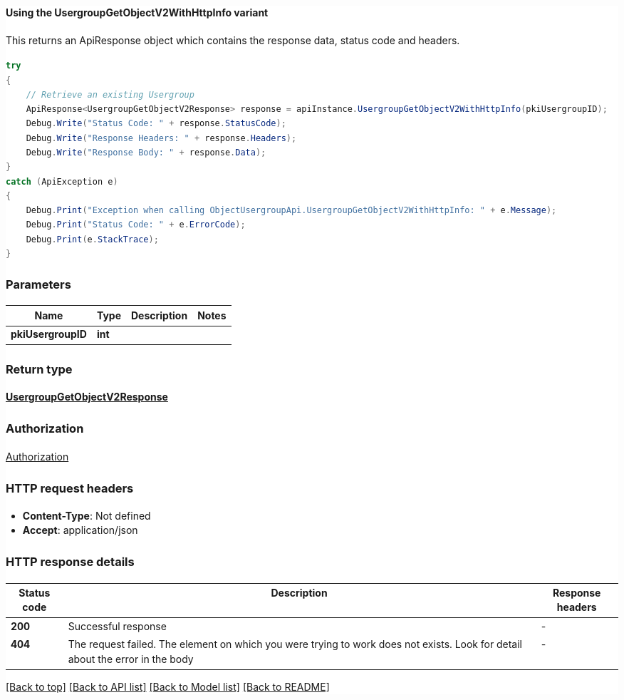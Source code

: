 #### Using the UsergroupGetObjectV2WithHttpInfo variant
This returns an ApiResponse object which contains the response data, status code and headers.

```csharp
try
{
    // Retrieve an existing Usergroup
    ApiResponse<UsergroupGetObjectV2Response> response = apiInstance.UsergroupGetObjectV2WithHttpInfo(pkiUsergroupID);
    Debug.Write("Status Code: " + response.StatusCode);
    Debug.Write("Response Headers: " + response.Headers);
    Debug.Write("Response Body: " + response.Data);
}
catch (ApiException e)
{
    Debug.Print("Exception when calling ObjectUsergroupApi.UsergroupGetObjectV2WithHttpInfo: " + e.Message);
    Debug.Print("Status Code: " + e.ErrorCode);
    Debug.Print(e.StackTrace);
}
```

### Parameters

| Name | Type | Description | Notes |
|------|------|-------------|-------|
| **pkiUsergroupID** | **int** |  |  |

### Return type

[**UsergroupGetObjectV2Response**](UsergroupGetObjectV2Response.md)

### Authorization

[Authorization](../README.md#Authorization)

### HTTP request headers

 - **Content-Type**: Not defined
 - **Accept**: application/json


### HTTP response details
| Status code | Description | Response headers |
|-------------|-------------|------------------|
| **200** | Successful response |  -  |
| **404** | The request failed. The element on which you were trying to work does not exists. Look for detail about the error in the body |  -  |

[[Back to top]](#) [[Back to API list]](../README.md#documentation-for-api-endpoints) [[Back to Model list]](../README.md#documentation-for-models) [[Back to README]](../README.md)
